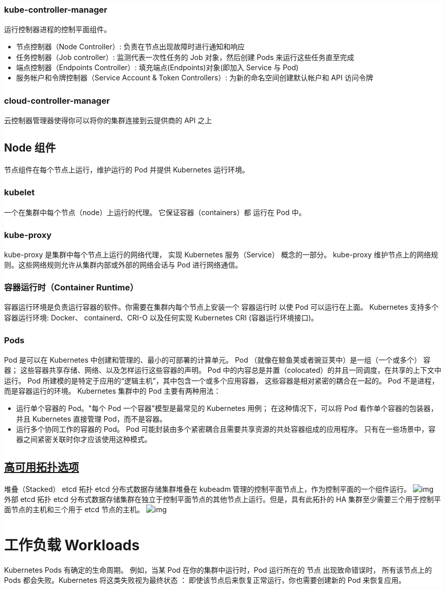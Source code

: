 
### kube-controller-manager
运行控制器进程的控制平面组件。
- 节点控制器（Node Controller）: 负责在节点出现故障时进行通知和响应
- 任务控制器（Job controller）: 监测代表一次性任务的 Job 对象，然后创建 Pods 来运行这些任务直至完成
- 端点控制器（Endpoints Controller）: 填充端点(Endpoints)对象(即加入 Service 与 Pod)
- 服务帐户和令牌控制器（Service Account & Token Controllers）: 为新的命名空间创建默认帐户和 API 访问令牌


### cloud-controller-manager
云控制器管理器使得你可以将你的集群连接到云提供商的 API 之上


## Node 组件 
节点组件在每个节点上运行，维护运行的 Pod 并提供 Kubernetes 运行环境。

### kubelet
一个在集群中每个节点（node）上运行的代理。 它保证容器（containers）都 运行在 Pod 中。
### kube-proxy
kube-proxy 是集群中每个节点上运行的网络代理， 实现 Kubernetes 服务（Service） 概念的一部分。
kube-proxy 维护节点上的网络规则。这些网络规则允许从集群内部或外部的网络会话与 Pod 进行网络通信。

### 容器运行时（Container Runtime） 
容器运行环境是负责运行容器的软件。你需要在集群内每个节点上安装一个 容器运行时 以使 Pod 可以运行在上面。
Kubernetes 支持多个容器运行环境: Docker、 containerd、CRI-O 以及任何实现 Kubernetes CRI (容器运行环境接口)。

### Pods
Pod 是可以在 Kubernetes 中创建和管理的、最小的可部署的计算单元。
Pod （就像在鲸鱼荚或者豌豆荚中）是一组（一个或多个） 容器； 这些容器共享存储、网络、以及怎样运行这些容器的声明。 Pod 中的内容总是并置（colocated）的并且一同调度，在共享的上下文中运行。 Pod 所建模的是特定于应用的“逻辑主机”，其中包含一个或多个应用容器， 这些容器是相对紧密的耦合在一起的。 Pod 不是进程，而是容器运行的环境。
Kubernetes 集群中的 Pod 主要有两种用法：
- 运行单个容器的 Pod。"每个 Pod 一个容器"模型是最常见的 Kubernetes 用例； 在这种情况下，可以将 Pod 看作单个容器的包装器，并且 Kubernetes 直接管理 Pod，而不是容器。
- 运行多个协同工作的容器的 Pod。 Pod 可能封装由多个紧密耦合且需要共享资源的共处容器组成的应用程序。 只有在一些场景中，容器之间紧密关联时你才应该使用这种模式。

## [高可用拓扑选项](https://kubernetes.io/zh/docs/setup/production-environment/tools/kubeadm/ha-topology/)
堆叠（Stacked） etcd 拓扑
etcd 分布式数据存储集群堆叠在 kubeadm 管理的控制平面节点上，作为控制平面的一个组件运行。
![img](https://d33wubrfki0l68.cloudfront.net/d1411cded83856552f37911eb4522d9887ca4e83/b94b2/images/kubeadm/kubeadm-ha-topology-stacked-etcd.svg)
外部 etcd 拓扑
etcd 分布式数据存储集群在独立于控制平面节点的其他节点上运行。但是，具有此拓扑的 HA 集群至少需要三个用于控制平面节点的主机和三个用于 etcd 节点的主机。
![img](https://d33wubrfki0l68.cloudfront.net/ad49fffce42d5a35ae0d0cc1186b97209d86b99c/5a6ae/images/kubeadm/kubeadm-ha-topology-external-etcd.svg)

# 工作负载 Workloads

Kubernetes Pods 有确定的生命周期。 例如，当某 Pod 在你的集群中运行时，Pod 运行所在的 节点 出现致命错误时， 所有该节点上的 Pods 都会失败。Kubernetes 将这类失败视为最终状态  ： 即使该节点后来恢复正常运行，你也需要创建新的 Pod 来恢复应用。
